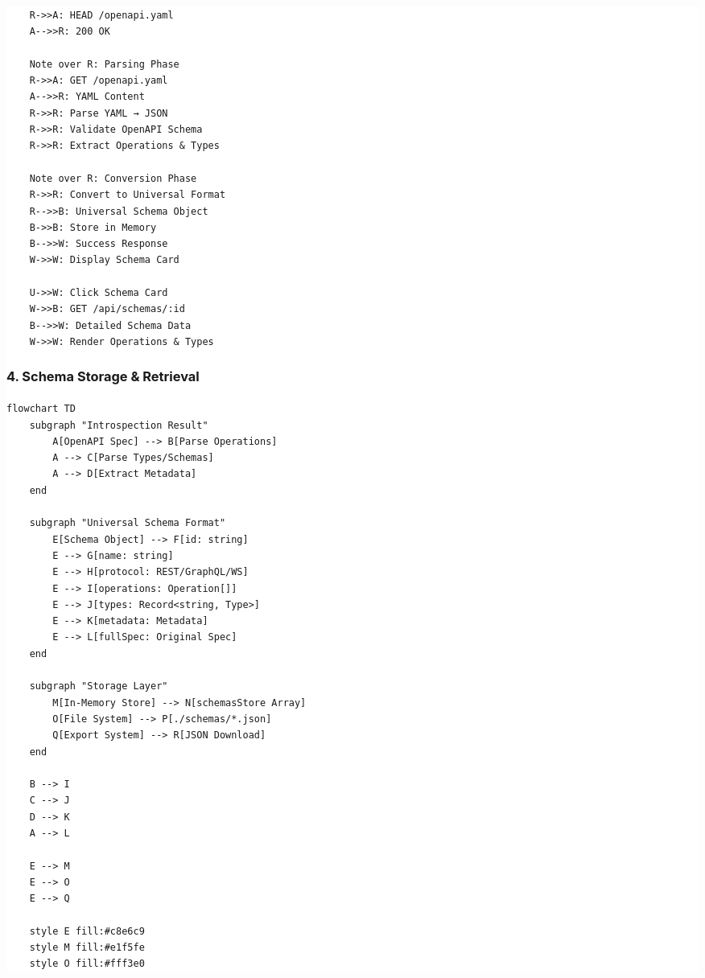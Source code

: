 ```mermaid
    R->>A: HEAD /openapi.yaml
    A-->>R: 200 OK

    Note over R: Parsing Phase
    R->>A: GET /openapi.yaml
    A-->>R: YAML Content
    R->>R: Parse YAML → JSON
    R->>R: Validate OpenAPI Schema
    R->>R: Extract Operations & Types

    Note over R: Conversion Phase
    R->>R: Convert to Universal Format
    R-->>B: Universal Schema Object
    B->>B: Store in Memory
    B-->>W: Success Response
    W->>W: Display Schema Card

    U->>W: Click Schema Card
    W->>B: GET /api/schemas/:id
    B-->>W: Detailed Schema Data
    W->>W: Render Operations & Types
```

### 4. Schema Storage & Retrieval

```mermaid
flowchart TD
    subgraph "Introspection Result"
        A[OpenAPI Spec] --> B[Parse Operations]
        A --> C[Parse Types/Schemas]
        A --> D[Extract Metadata]
    end

    subgraph "Universal Schema Format"
        E[Schema Object] --> F[id: string]
        E --> G[name: string]
        E --> H[protocol: REST/GraphQL/WS]
        E --> I[operations: Operation[]]
        E --> J[types: Record<string, Type>]
        E --> K[metadata: Metadata]
        E --> L[fullSpec: Original Spec]
    end

    subgraph "Storage Layer"
        M[In-Memory Store] --> N[schemasStore Array]
        O[File System] --> P[./schemas/*.json]
        Q[Export System] --> R[JSON Download]
    end

    B --> I
    C --> J
    D --> K
    A --> L

    E --> M
    E --> O
    E --> Q

    style E fill:#c8e6c9
    style M fill:#e1f5fe
    style O fill:#fff3e0
```
